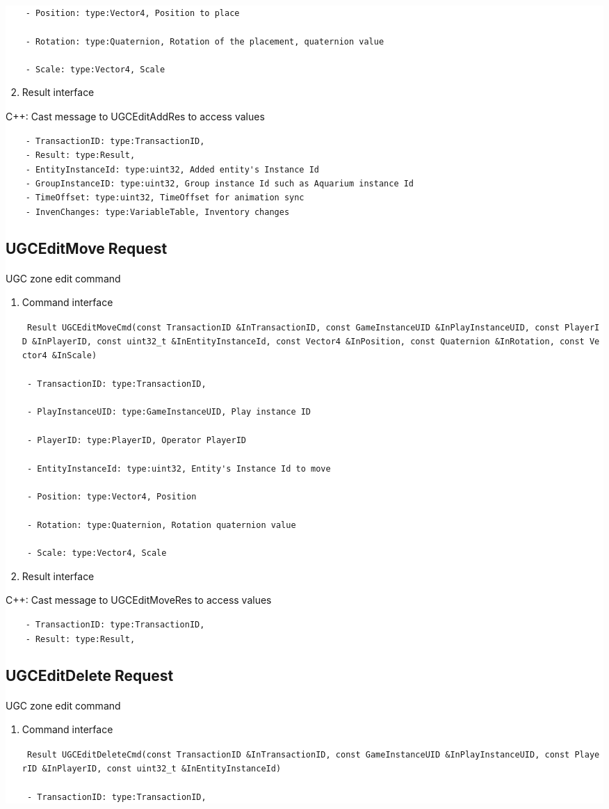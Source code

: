 		- Position: type:Vector4, Position to place

		- Rotation: type:Quaternion, Rotation of the placement, quaternion value

		- Scale: type:Vector4, Scale

2. Result interface

C++: Cast message to UGCEditAddRes to access values


		- TransactionID: type:TransactionID, 
		- Result: type:Result, 
		- EntityInstanceId: type:uint32, Added entity's Instance Id
		- GroupInstanceID: type:uint32, Group instance Id such as Aquarium instance Id
		- TimeOffset: type:uint32, TimeOffset for animation sync
		- InvenChanges: type:VariableTable, Inventory changes


## UGCEditMove Request
UGC zone edit command

1. Command interface

        Result UGCEditMoveCmd(const TransactionID &InTransactionID, const GameInstanceUID &InPlayInstanceUID, const PlayerID &InPlayerID, const uint32_t &InEntityInstanceId, const Vector4 &InPosition, const Quaternion &InRotation, const Vector4 &InScale)

		- TransactionID: type:TransactionID, 

		- PlayInstanceUID: type:GameInstanceUID, Play instance ID

		- PlayerID: type:PlayerID, Operator PlayerID

		- EntityInstanceId: type:uint32, Entity's Instance Id to move

		- Position: type:Vector4, Position

		- Rotation: type:Quaternion, Rotation quaternion value

		- Scale: type:Vector4, Scale

2. Result interface

C++: Cast message to UGCEditMoveRes to access values


		- TransactionID: type:TransactionID, 
		- Result: type:Result, 


## UGCEditDelete Request
UGC zone edit command

1. Command interface

        Result UGCEditDeleteCmd(const TransactionID &InTransactionID, const GameInstanceUID &InPlayInstanceUID, const PlayerID &InPlayerID, const uint32_t &InEntityInstanceId)

		- TransactionID: type:TransactionID, 
